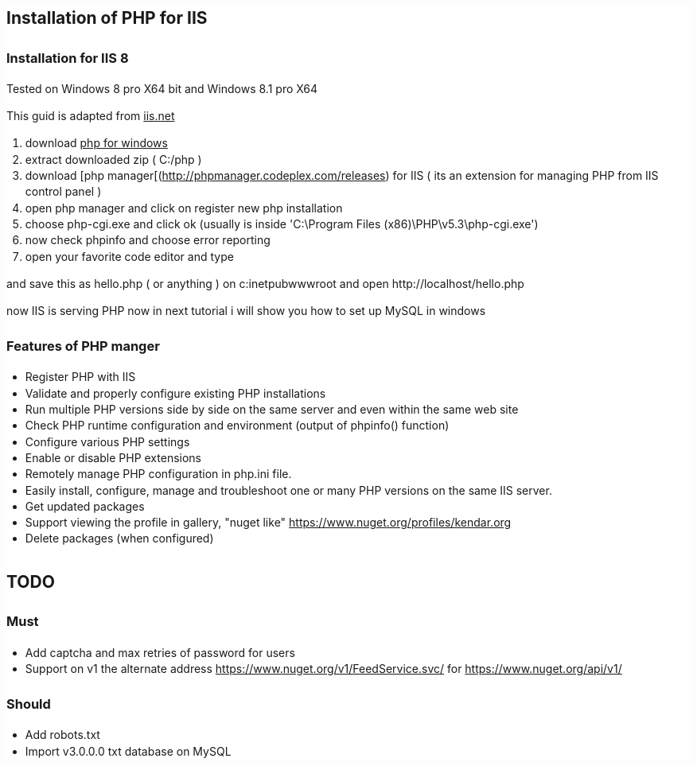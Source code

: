## Installation of PHP for IIS

### Installation for IIS 8

Tested on Windows 8 pro X64 bit and Windows 8.1 pro X64

This guid is adapted from [iis.net](http://www.iis.net/learn/application-frameworks/install-and-configure-php-on-iis/using-php-manager-for-iis-to-setup-and-configure-php)

1. download [php for windows](http://windows.php.net/)
2. extract downloaded zip ( C:/php )
3. download [php manager[(http://phpmanager.codeplex.com/releases) for IIS ( its an extension  for managing PHP from IIS control panel )
4. open php manager and click on register new php installation
5. choose php-cgi.exe and click ok (usually is inside 'C:\Program Files (x86)\PHP\v5.3\php-cgi.exe')
6. now check phpinfo and choose error reporting
7. open your favorite code editor and type

<?php echo "Hello World !" ; ?>

and save this as hello.php ( or anything ) on c:inetpubwwwroot
and open http://localhost/hello.php

now IIS is serving PHP now in next tutorial i will show you how to set up MySQL in windows

### Features of PHP manger

* Register PHP with IIS
* Validate and properly configure existing PHP installations
* Run multiple PHP versions side by side on the same server and even within the same web site
* Check PHP runtime configuration and environment (output of phpinfo() function)
* Configure various PHP settings
* Enable or disable PHP extensions
* Remotely manage PHP configuration in php.ini file.
* Easily install, configure, manage and troubleshoot one or many PHP versions on the same IIS server.
* Get updated packages
* Support viewing the profile in gallery, "nuget like" https://www.nuget.org/profiles/kendar.org
* Delete packages (when configured)


## TODO

### Must

* Add captcha and max retries of password for users
* Support on v1 the alternate address https://www.nuget.org/v1/FeedService.svc/ for https://www.nuget.org/api/v1/

### Should

* Add robots.txt
* Import v3.0.0.0 txt database on MySQL
